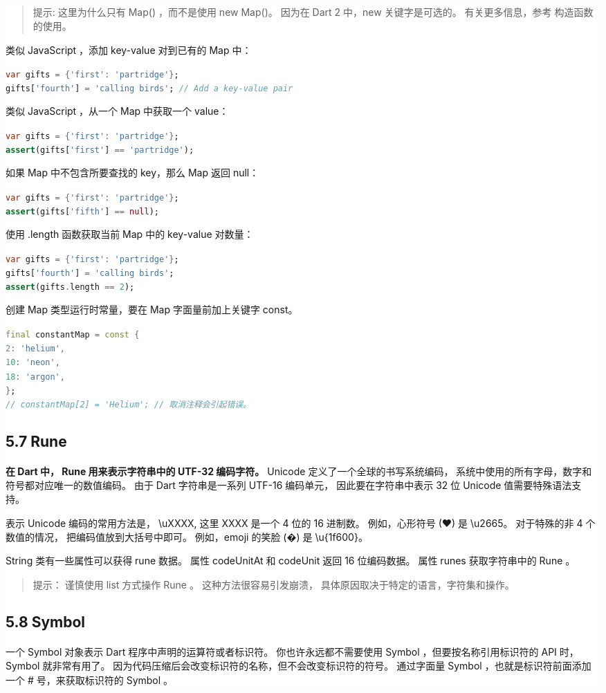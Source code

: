 > 提示: 这里为什么只有 Map() ，而不是使用 new Map()。 因为在 Dart 2 中，new 关键字是可选的。 有关更多信息，参考 构造函数的使用。

类似 JavaScript ，添加 key-value 对到已有的 Map 中：

```dart
var gifts = {'first': 'partridge'};
gifts['fourth'] = 'calling birds'; // Add a key-value pair
```

类似 JavaScript ，从一个 Map 中获取一个 value：

```dart
var gifts = {'first': 'partridge'};
assert(gifts['first'] == 'partridge');
```

如果 Map 中不包含所要查找的 key，那么 Map 返回 null：

```dart
var gifts = {'first': 'partridge'};
assert(gifts['fifth'] == null);
```

使用 .length 函数获取当前 Map 中的 key-value 对数量：

```dart
var gifts = {'first': 'partridge'};
gifts['fourth'] = 'calling birds';
assert(gifts.length == 2);
```

创建 Map 类型运行时常量，要在 Map 字面量前加上关键字 const。

```dart
final constantMap = const {
2: 'helium',
10: 'neon',
18: 'argon',
};
// constantMap[2] = 'Helium'; // 取消注释会引起错误。
```

## 5.7 Rune

**在 Dart 中， Rune 用来表示字符串中的 UTF-32 编码字符。** Unicode 定义了一个全球的书写系统编码， 系统中使用的所有字母，数字和符号都对应唯一的数值编码。 由于 Dart 字符串是一系列 UTF-16 编码单元， 因此要在字符串中表示 32 位 Unicode 值需要特殊语法支持。

表示 Unicode 编码的常用方法是， \uXXXX, 这里 XXXX 是一个 4 位的 16 进制数。 例如，心形符号 (♥) 是 \u2665。 对于特殊的非 4 个数值的情况， 把编码值放到大括号中即可。 例如，emoji 的笑脸 (�) 是 \u{1f600}。

String 类有一些属性可以获得 rune 数据。 属性 codeUnitAt 和 codeUnit 返回 16 位编码数据。 属性 runes 获取字符串中的 Rune 。

> 提示： 谨慎使用 list 方式操作 Rune 。 这种方法很容易引发崩溃， 具体原因取决于特定的语言，字符集和操作。

## 5.8 Symbol

一个 Symbol 对象表示 Dart 程序中声明的运算符或者标识符。 你也许永远都不需要使用 Symbol ，但要按名称引用标识符的 API 时， Symbol 就非常有用了。 因为代码压缩后会改变标识符的名称，但不会改变标识符的符号。 通过字面量 Symbol ，也就是标识符前面添加一个 # 号，来获取标识符的 Symbol 。
